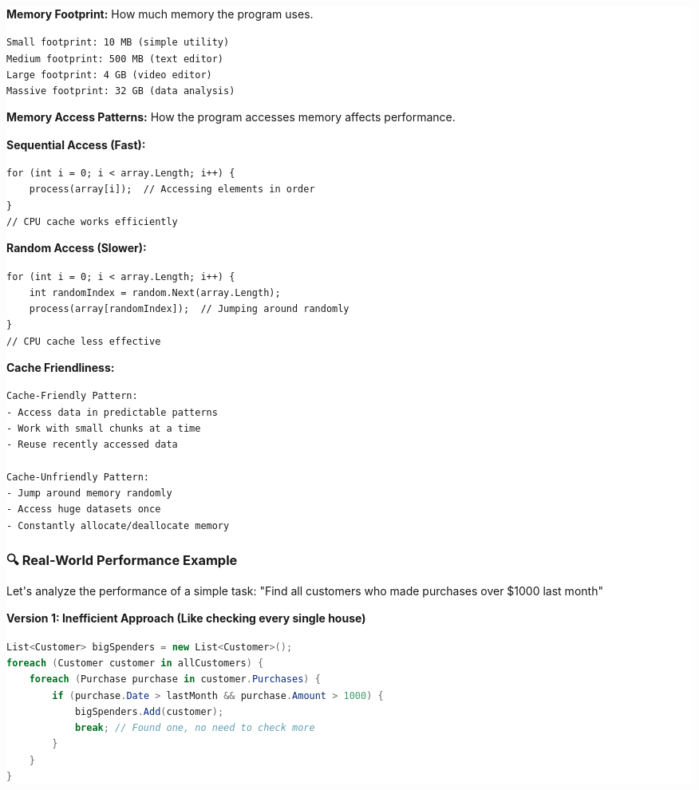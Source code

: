 **Memory Footprint:**
How much memory the program uses.

```
Small footprint: 10 MB (simple utility)
Medium footprint: 500 MB (text editor)
Large footprint: 4 GB (video editor)
Massive footprint: 32 GB (data analysis)
```

**Memory Access Patterns:**
How the program accesses memory affects performance.

**Sequential Access (Fast):**
```
for (int i = 0; i < array.Length; i++) {
    process(array[i]);  // Accessing elements in order
}
// CPU cache works efficiently
```

**Random Access (Slower):**
```
for (int i = 0; i < array.Length; i++) {
    int randomIndex = random.Next(array.Length);
    process(array[randomIndex]);  // Jumping around randomly
}
// CPU cache less effective
```

**Cache Friendliness:**
```
Cache-Friendly Pattern:
- Access data in predictable patterns
- Work with small chunks at a time
- Reuse recently accessed data

Cache-Unfriendly Pattern:
- Jump around memory randomly
- Access huge datasets once
- Constantly allocate/deallocate memory
```

### 🔍 Real-World Performance Example

Let's analyze the performance of a simple task: "Find all customers who made purchases over $1000 last month"

**Version 1: Inefficient Approach (Like checking every single house)**
```csharp
List<Customer> bigSpenders = new List<Customer>();
foreach (Customer customer in allCustomers) {
    foreach (Purchase purchase in customer.Purchases) {
        if (purchase.Date > lastMonth && purchase.Amount > 1000) {
            bigSpenders.Add(customer);
            break; // Found one, no need to check more
        }
    }
}
```

